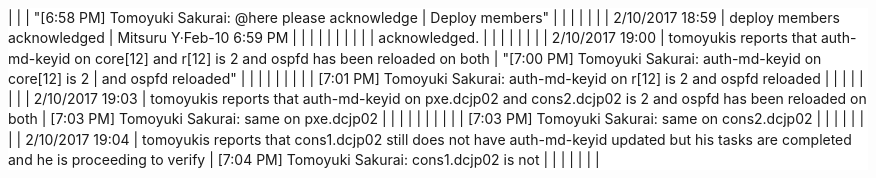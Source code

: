 |                     |                                                                                                                                                                                                                                                                                  | "[6:58 PM] Tomoyuki Sakurai: @here please acknowledge                                                                                                     |  Deploy members"                                                                                  |                                                                                                 |                                                      |         |         |           | 
| 2/10/2017 18:59     | deploy members acknowledged                                                                                                                                                                                                                                                      | Mitsuru Y·Feb-10 6:59 PM                                                                                                                                  |                                                                                                   |                                                                                                 |                                                      |         |         |           | 
|                     |                                                                                                                                                                                                                                                                                  | acknowledged.                                                                                                                                             |                                                                                                   |                                                                                                 |                                                      |         |         |           | 
| 2/10/2017 19:00     | tomoyukis reports that auth-md-keyid on core[12] and r[12] is 2 and ospfd has been reloaded on both                                                                                                                                                                              | "[7:00 PM] Tomoyuki Sakurai: auth-md-keyid on core[12] is 2                                                                                               |  and ospfd reloaded"                                                                              |                                                                                                 |                                                      |         |         |           | 
|                     |                                                                                                                                                                                                                                                                                  | [7:01 PM] Tomoyuki Sakurai: auth-md-keyid on r[12] is 2 and ospfd reloaded                                                                                |                                                                                                   |                                                                                                 |                                                      |         |         |           | 
| 2/10/2017 19:03     | tomoyukis reports that auth-md-keyid on pxe.dcjp02 and cons2.dcjp02 is 2 and ospfd has been reloaded on both                                                                                                                                                                     | [7:03 PM] Tomoyuki Sakurai: same on pxe.dcjp02                                                                                                            |                                                                                                   |                                                                                                 |                                                      |         |         |           | 
|                     |                                                                                                                                                                                                                                                                                  | [7:03 PM] Tomoyuki Sakurai: same on cons2.dcjp02                                                                                                          |                                                                                                   |                                                                                                 |                                                      |         |         |           | 
| 2/10/2017 19:04     | tomoyukis reports that cons1.dcjp02 still does not have auth-md-keyid updated but his tasks are completed and he is proceeding to verify                                                                                                                                         | [7:04 PM] Tomoyuki Sakurai: cons1.dcjp02 is not                                                                                                           |                                                                                                   |                                                                                                 |                                                      |         |         |           | 